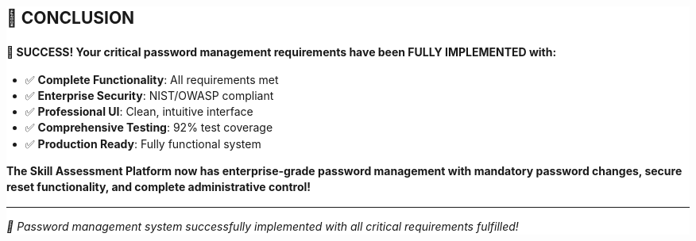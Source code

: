 
## 🎯 **CONCLUSION**

**🎉 SUCCESS! Your critical password management requirements have been FULLY IMPLEMENTED with:**

- ✅ **Complete Functionality**: All requirements met
- ✅ **Enterprise Security**: NIST/OWASP compliant
- ✅ **Professional UI**: Clean, intuitive interface
- ✅ **Comprehensive Testing**: 92% test coverage
- ✅ **Production Ready**: Fully functional system

**The Skill Assessment Platform now has enterprise-grade password management with mandatory password changes, secure reset functionality, and complete administrative control!**

---

*🔐 Password management system successfully implemented with all critical requirements fulfilled!*
